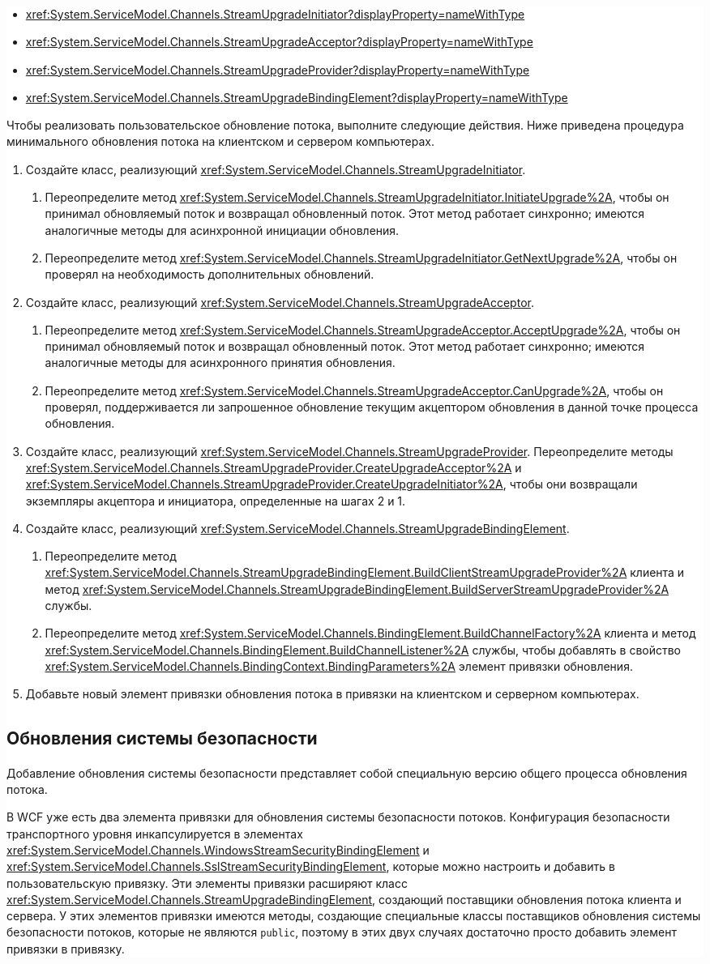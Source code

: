 - <xref:System.ServiceModel.Channels.StreamUpgradeInitiator?displayProperty=nameWithType>  
  
- <xref:System.ServiceModel.Channels.StreamUpgradeAcceptor?displayProperty=nameWithType>  
  
- <xref:System.ServiceModel.Channels.StreamUpgradeProvider?displayProperty=nameWithType>  
  
- <xref:System.ServiceModel.Channels.StreamUpgradeBindingElement?displayProperty=nameWithType>  
  
 Чтобы реализовать пользовательское обновление потока, выполните следующие действия. Ниже приведена процедура минимального обновления потока на клиентском и сервером компьютерах.  
  
1. Создайте класс, реализующий <xref:System.ServiceModel.Channels.StreamUpgradeInitiator>.  
  
    1. Переопределите метод <xref:System.ServiceModel.Channels.StreamUpgradeInitiator.InitiateUpgrade%2A>, чтобы он принимал обновляемый поток и возвращал обновленный поток. Этот метод работает синхронно; имеются аналогичные методы для асинхронной инициации обновления.  
  
    2. Переопределите метод <xref:System.ServiceModel.Channels.StreamUpgradeInitiator.GetNextUpgrade%2A>, чтобы он проверял на необходимость дополнительных обновлений.  
  
2. Создайте класс, реализующий <xref:System.ServiceModel.Channels.StreamUpgradeAcceptor>.  
  
    1. Переопределите метод <xref:System.ServiceModel.Channels.StreamUpgradeAcceptor.AcceptUpgrade%2A>, чтобы он принимал обновляемый поток и возвращал обновленный поток. Этот метод работает синхронно; имеются аналогичные методы для асинхронного принятия обновления.  
  
    2. Переопределите метод <xref:System.ServiceModel.Channels.StreamUpgradeAcceptor.CanUpgrade%2A>, чтобы он проверял, поддерживается ли запрошенное обновление текущим акцептором обновления в данной точке процесса обновления.  
  
3. Создайте класс, реализующий <xref:System.ServiceModel.Channels.StreamUpgradeProvider>. Переопределите методы <xref:System.ServiceModel.Channels.StreamUpgradeProvider.CreateUpgradeAcceptor%2A> и <xref:System.ServiceModel.Channels.StreamUpgradeProvider.CreateUpgradeInitiator%2A>, чтобы они возвращали экземпляры акцептора и инициатора, определенные на шагах 2 и 1.  
  
4. Создайте класс, реализующий <xref:System.ServiceModel.Channels.StreamUpgradeBindingElement>.  
  
    1. Переопределите метод <xref:System.ServiceModel.Channels.StreamUpgradeBindingElement.BuildClientStreamUpgradeProvider%2A> клиента и метод <xref:System.ServiceModel.Channels.StreamUpgradeBindingElement.BuildServerStreamUpgradeProvider%2A> службы.  
  
    2. Переопределите метод <xref:System.ServiceModel.Channels.BindingElement.BuildChannelFactory%2A> клиента и метод <xref:System.ServiceModel.Channels.BindingElement.BuildChannelListener%2A> службы, чтобы добавлять в свойство <xref:System.ServiceModel.Channels.BindingContext.BindingParameters%2A> элемент привязки обновления.  
  
5. Добавьте новый элемент привязки обновления потока в привязки на клиентском и серверном компьютерах.  
  
## <a name="security-upgrades"></a>Обновления системы безопасности  

 Добавление обновления системы безопасности представляет собой специальную версию общего процесса обновления потока.  
  
 В WCF уже есть два элемента привязки для обновления системы безопасности потоков. Конфигурация безопасности транспортного уровня инкапсулируется в элементах <xref:System.ServiceModel.Channels.WindowsStreamSecurityBindingElement> и <xref:System.ServiceModel.Channels.SslStreamSecurityBindingElement>, которые можно настроить и добавить в пользовательскую привязку. Эти элементы привязки расширяют класс <xref:System.ServiceModel.Channels.StreamUpgradeBindingElement>, создающий поставщики обновления потока клиента и сервера. У этих элементов привязки имеются методы, создающие специальные классы поставщиков обновления системы безопасности потоков, которые не являются `public`, поэтому в этих двух случаях достаточно просто добавить элемент привязки в привязку.  
  